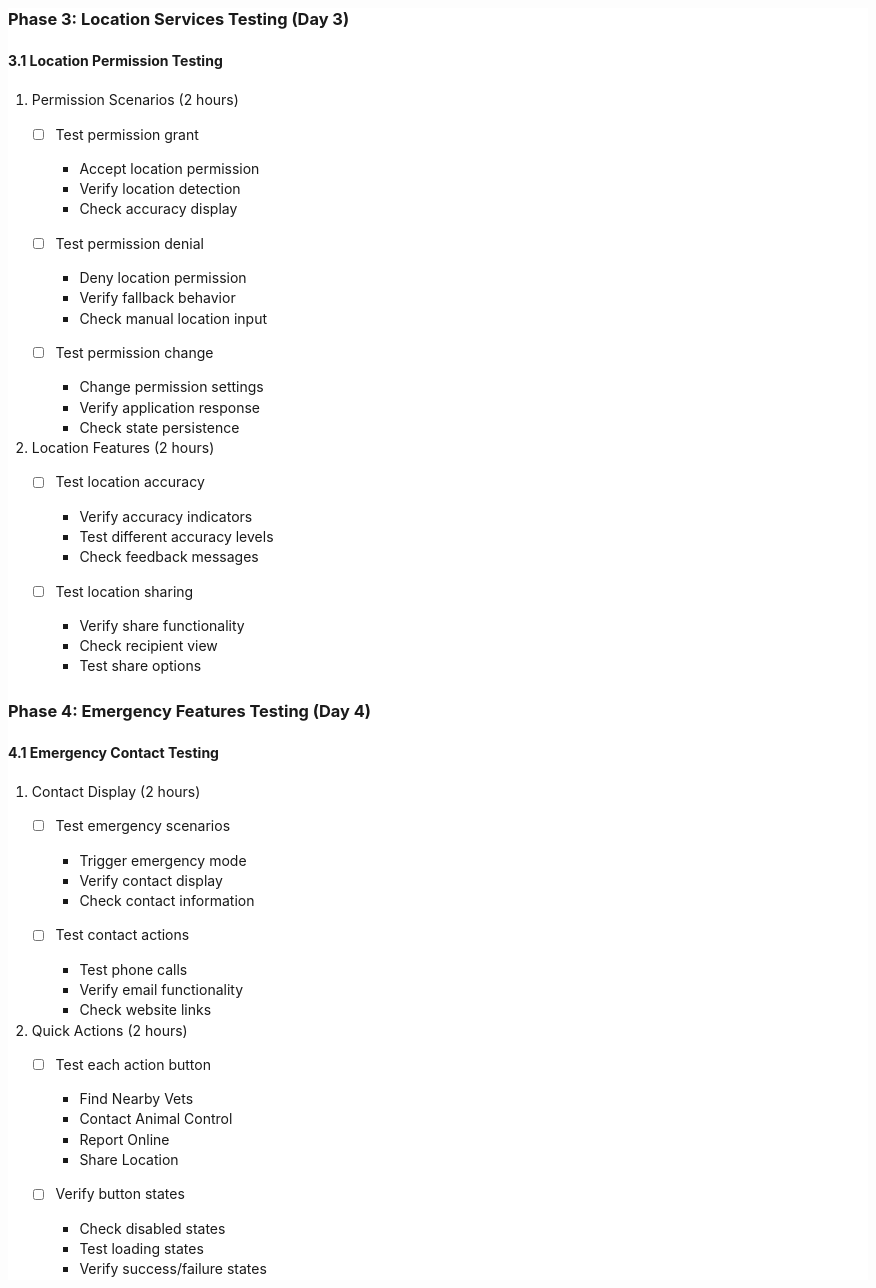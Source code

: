 ### Phase 3: Location Services Testing (Day 3)
#### 3.1 Location Permission Testing
1. Permission Scenarios (2 hours)
   - [ ] Test permission grant
     * Accept location permission
     * Verify location detection
     * Check accuracy display
   
   - [ ] Test permission denial
     * Deny location permission
     * Verify fallback behavior
     * Check manual location input
   
   - [ ] Test permission change
     * Change permission settings
     * Verify application response
     * Check state persistence

2. Location Features (2 hours)
   - [ ] Test location accuracy
     * Verify accuracy indicators
     * Test different accuracy levels
     * Check feedback messages
   
   - [ ] Test location sharing
     * Verify share functionality
     * Check recipient view
     * Test share options

### Phase 4: Emergency Features Testing (Day 4)
#### 4.1 Emergency Contact Testing
1. Contact Display (2 hours)
   - [ ] Test emergency scenarios
     * Trigger emergency mode
     * Verify contact display
     * Check contact information
   
   - [ ] Test contact actions
     * Test phone calls
     * Verify email functionality
     * Check website links

2. Quick Actions (2 hours)
   - [ ] Test each action button
     * Find Nearby Vets
     * Contact Animal Control
     * Report Online
     * Share Location
   
   - [ ] Verify button states
     * Check disabled states
     * Test loading states
     * Verify success/failure states

